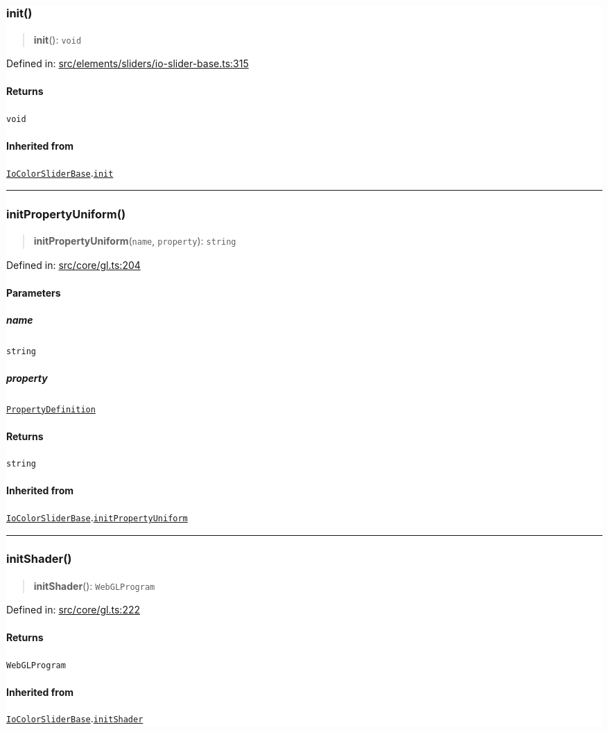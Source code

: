 ### init()

> **init**(): `void`

Defined in: [src/elements/sliders/io-slider-base.ts:315](https://github.com/io-gui/io/blob/main/src/elements/sliders/io-slider-base.ts#L315)

#### Returns

`void`

#### Inherited from

[`IoColorSliderBase`](IoColorSliderBase.md).[`init`](IoColorSliderBase.md#init)

***

### initPropertyUniform()

> **initPropertyUniform**(`name`, `property`): `string`

Defined in: [src/core/gl.ts:204](https://github.com/io-gui/io/blob/main/src/core/gl.ts#L204)

#### Parameters

##### name

`string`

##### property

[`PropertyDefinition`](../type-aliases/PropertyDefinition.md)

#### Returns

`string`

#### Inherited from

[`IoColorSliderBase`](IoColorSliderBase.md).[`initPropertyUniform`](IoColorSliderBase.md#initpropertyuniform)

***

### initShader()

> **initShader**(): `WebGLProgram`

Defined in: [src/core/gl.ts:222](https://github.com/io-gui/io/blob/main/src/core/gl.ts#L222)

#### Returns

`WebGLProgram`

#### Inherited from

[`IoColorSliderBase`](IoColorSliderBase.md).[`initShader`](IoColorSliderBase.md#initshader)
